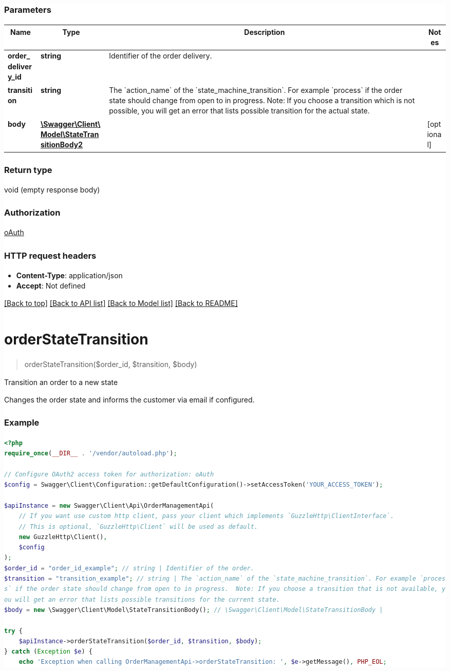### Parameters

Name | Type | Description  | Notes
------------- | ------------- | ------------- | -------------
 **order_delivery_id** | **string**| Identifier of the order delivery. |
 **transition** | **string**| The &#x60;action_name&#x60; of the &#x60;state_machine_transition&#x60;. For example &#x60;process&#x60; if the order state should change from open to in progress.  Note: If you choose a transition which is not possible, you will get an error that lists possible transition for the actual state. |
 **body** | [**\Swagger\Client\Model\StateTransitionBody2**](../Model/StateTransitionBody2.md)|  | [optional]

### Return type

void (empty response body)

### Authorization

[oAuth](../../README.md#oAuth)

### HTTP request headers

 - **Content-Type**: application/json
 - **Accept**: Not defined

[[Back to top]](#) [[Back to API list]](../../README.md#documentation-for-api-endpoints) [[Back to Model list]](../../README.md#documentation-for-models) [[Back to README]](../../README.md)

# **orderStateTransition**
> orderStateTransition($order_id, $transition, $body)

Transition an order to a new state

Changes the order state and informs the customer via email if configured.

### Example
```php
<?php
require_once(__DIR__ . '/vendor/autoload.php');

// Configure OAuth2 access token for authorization: oAuth
$config = Swagger\Client\Configuration::getDefaultConfiguration()->setAccessToken('YOUR_ACCESS_TOKEN');

$apiInstance = new Swagger\Client\Api\OrderManagementApi(
    // If you want use custom http client, pass your client which implements `GuzzleHttp\ClientInterface`.
    // This is optional, `GuzzleHttp\Client` will be used as default.
    new GuzzleHttp\Client(),
    $config
);
$order_id = "order_id_example"; // string | Identifier of the order.
$transition = "transition_example"; // string | The `action_name` of the `state_machine_transition`. For example `process` if the order state should change from open to in progress.  Note: If you choose a transition that is not available, you will get an error that lists possible transitions for the current state.
$body = new \Swagger\Client\Model\StateTransitionBody(); // \Swagger\Client\Model\StateTransitionBody | 

try {
    $apiInstance->orderStateTransition($order_id, $transition, $body);
} catch (Exception $e) {
    echo 'Exception when calling OrderManagementApi->orderStateTransition: ', $e->getMessage(), PHP_EOL;
```